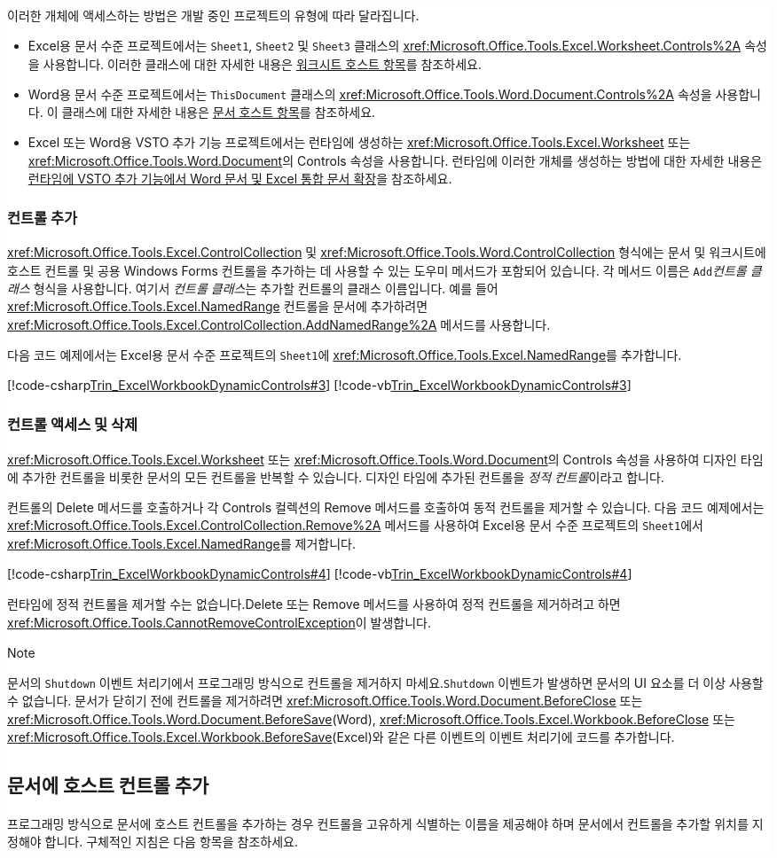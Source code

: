  이러한 개체에 액세스하는 방법은 개발 중인 프로젝트의 유형에 따라 달라집니다.  
  
-   Excel용 문서 수준 프로젝트에서는 `Sheet1`, `Sheet2` 및 `Sheet3` 클래스의 <xref:Microsoft.Office.Tools.Excel.Worksheet.Controls%2A> 속성을 사용합니다. 이러한 클래스에 대한 자세한 내용은 [워크시트 호스트 항목](../vsto/worksheet-host-item.md)를 참조하세요.  
  
-   Word용 문서 수준 프로젝트에서는 `ThisDocument` 클래스의 <xref:Microsoft.Office.Tools.Word.Document.Controls%2A> 속성을 사용합니다. 이 클래스에 대한 자세한 내용은 [문서 호스트 항목](../vsto/document-host-item.md)를 참조하세요.  
  
-   Excel 또는 Word용 VSTO 추가 기능 프로젝트에서는 런타임에 생성하는 <xref:Microsoft.Office.Tools.Excel.Worksheet> 또는 <xref:Microsoft.Office.Tools.Word.Document>의 Controls 속성을 사용합니다. 런타임에 이러한 개체를 생성하는 방법에 대한 자세한 내용은 [런타임에 VSTO 추가 기능에서 Word 문서 및 Excel 통합 문서 확장](../vsto/extending-word-documents-and-excel-workbooks-in-vsto-add-ins-at-run-time.md)을 참조하세요.  
  
### 컨트롤 추가  
 <xref:Microsoft.Office.Tools.Excel.ControlCollection> 및 <xref:Microsoft.Office.Tools.Word.ControlCollection> 형식에는 문서 및 워크시트에 호스트 컨트롤 및 공용 Windows Forms 컨트롤을 추가하는 데 사용할 수 있는 도우미 메서드가 포함되어 있습니다. 각 메서드 이름은 `Add`*컨트롤 클래스* 형식을 사용합니다. 여기서 *컨트롤 클래스*는 추가할 컨트롤의 클래스 이름입니다. 예를 들어 <xref:Microsoft.Office.Tools.Excel.NamedRange> 컨트롤을 문서에 추가하려면 <xref:Microsoft.Office.Tools.Excel.ControlCollection.AddNamedRange%2A> 메서드를 사용합니다.  
  
 다음 코드 예제에서는 Excel용 문서 수준 프로젝트의 `Sheet1`에 <xref:Microsoft.Office.Tools.Excel.NamedRange>를 추가합니다.  
  
 [!code-csharp[Trin_ExcelWorkbookDynamicControls#3](../snippets/csharp/VS_Snippets_OfficeSP/Trin_ExcelWorkbookDynamicControls/CS/ThisWorkbook.cs#3)]
 [!code-vb[Trin_ExcelWorkbookDynamicControls#3](../snippets/visualbasic/VS_Snippets_OfficeSP/Trin_ExcelWorkbookDynamicControls/VB/ThisWorkbook.vb#3)]  
  
### 컨트롤 액세스 및 삭제  
 <xref:Microsoft.Office.Tools.Excel.Worksheet> 또는 <xref:Microsoft.Office.Tools.Word.Document>의 Controls 속성을 사용하여 디자인 타임에 추가한 컨트롤을 비롯한 문서의 모든 컨트롤을 반복할 수 있습니다. 디자인 타임에 추가된 컨트롤을 *정적 컨트롤*이라고 합니다.  
  
 컨트롤의 Delete 메서드를 호출하거나 각 Controls 컬렉션의 Remove 메서드를 호출하여 동적 컨트롤을 제거할 수 있습니다. 다음 코드 예제에서는 <xref:Microsoft.Office.Tools.Excel.ControlCollection.Remove%2A> 메서드를 사용하여 Excel용 문서 수준 프로젝트의 `Sheet1`에서 <xref:Microsoft.Office.Tools.Excel.NamedRange>를 제거합니다.  
  
 [!code-csharp[Trin_ExcelWorkbookDynamicControls#4](../snippets/csharp/VS_Snippets_OfficeSP/Trin_ExcelWorkbookDynamicControls/CS/ThisWorkbook.cs#4)]
 [!code-vb[Trin_ExcelWorkbookDynamicControls#4](../snippets/visualbasic/VS_Snippets_OfficeSP/Trin_ExcelWorkbookDynamicControls/VB/ThisWorkbook.vb#4)]  
  
 런타임에 정적 컨트롤을 제거할 수는 없습니다.Delete 또는 Remove 메서드를 사용하여 정적 컨트롤을 제거하려고 하면 <xref:Microsoft.Office.Tools.CannotRemoveControlException>이 발생합니다.  
  
> [!NOTE]  
>  문서의 `Shutdown` 이벤트 처리기에서 프로그래밍 방식으로 컨트롤을 제거하지 마세요.`Shutdown` 이벤트가 발생하면 문서의 UI 요소를 더 이상 사용할 수 없습니다. 문서가 닫히기 전에 컨트롤을 제거하려면 <xref:Microsoft.Office.Tools.Word.Document.BeforeClose> 또는 <xref:Microsoft.Office.Tools.Word.Document.BeforeSave>\(Word\), <xref:Microsoft.Office.Tools.Excel.Workbook.BeforeClose> 또는 <xref:Microsoft.Office.Tools.Excel.Workbook.BeforeSave>\(Excel\)와 같은 다른 이벤트의 이벤트 처리기에 코드를 추가합니다.  
  
##  <a name="HostControls"></a> 문서에 호스트 컨트롤 추가  
 프로그래밍 방식으로 문서에 호스트 컨트롤을 추가하는 경우 컨트롤을 고유하게 식별하는 이름을 제공해야 하며 문서에서 컨트롤을 추가할 위치를 지정해야 합니다. 구체적인 지침은 다음 항목을 참조하세요.  
  
